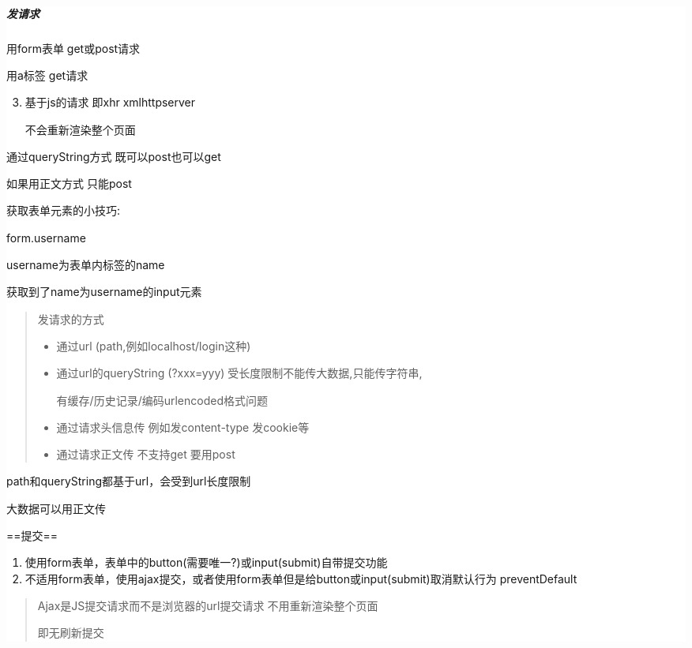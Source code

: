 ##### 发请求

用form表单 get或post请求



用a标签 get请求





3. 基于js的请求 即xhr xmlhttpserver

   不会重新渲染整个页面



通过queryString方式 既可以post也可以get

如果用正文方式 只能post



获取表单元素的小技巧:

form.username

username为表单内标签的name

获取到了name为username的input元素



> 发请求的方式
>
> - 通过url (path,例如localhost/login这种)
>
> - 通过url的queryString (?xxx=yyy) 受长度限制不能传大数据,只能传字符串,
>
>   有缓存/历史记录/编码urlencoded格式问题
>
> - 通过请求头信息传 例如发content-type 发cookie等
>
> - 通过请求正文传 不支持get 要用post



path和queryString都基于url，会受到url长度限制

大数据可以用正文传



==提交==



1. 使用form表单，表单中的button(需要唯一?)或input(submit)自带提交功能
2. 不适用form表单，使用ajax提交，或者使用form表单但是给button或input(submit)取消默认行为 preventDefault



> Ajax是JS提交请求而不是浏览器的url提交请求 不用重新渲染整个页面
>
> 即无刷新提交
